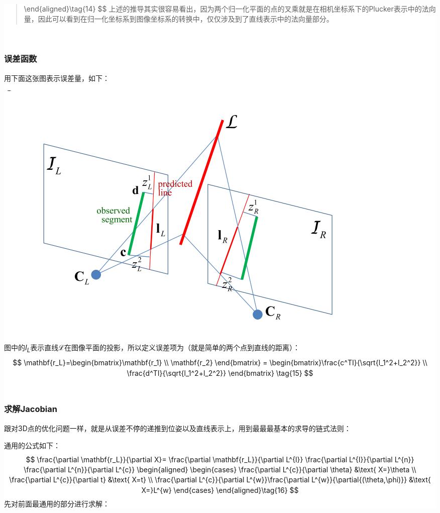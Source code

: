 > \end{aligned}\tag{14}
> $$
> 上述的推导其实很容易看出，因为两个归一化平面的点的叉乘就是在相机坐标系下的Plucker表示中的法向量，因此可以看到在归一化坐标系到图像坐标系的转换中，仅仅涉及到了直线表示中的法向量部分。

&nbsp;

### 误差函数

用下面这张图表示误差量，如下：

<img src="pictures/line3.png">

图中的$I_L$表示直线$\mathcal{L}$在图像平面的投影，所以定义误差项为（就是简单的两个点到直线的距离）：
$$
\mathbf{r_L}=\begin{bmatrix}\mathbf{r_1} \\ \mathbf{r_2} \end{bmatrix} = \begin{bmatrix}\frac{c^TI}{\sqrt{l_1^2+l_2^2}} \\ \frac{d^TI}{\sqrt{l_1^2+l_2^2}} \end{bmatrix} \tag{15}
$$
&nbsp;

### 求解Jacobian

跟对3D点的优化问题一样，就是从误差不停的递推到位姿以及直线表示上，用到最最最基本的求导的链式法则：

通用的公式如下：
$$
\frac{\partial \mathbf{r_L}}{\partial X}=
\frac{\partial \mathbf{r_L}}{\partial L^{I}} \frac{\partial L^{I}}{\partial L^{n}} \frac{\partial L^{n}}{\partial L^{c}} 
\begin{aligned}
\begin{cases} 
\frac{\partial L^{c}}{\partial \theta}  &\text{  X=}\theta \\
\frac{\partial L^{c}}{\partial t}  &\text{  X=t} \\
\frac{\partial L^{c}}{\partial L^{w}}\frac{\partial L^{w}}{\partial{(\theta,\phi)}}  &\text{  X=}L^{w}
\end{cases} 
\end{aligned}\tag{16}
$$
先对前面最通用的部分进行求解：

